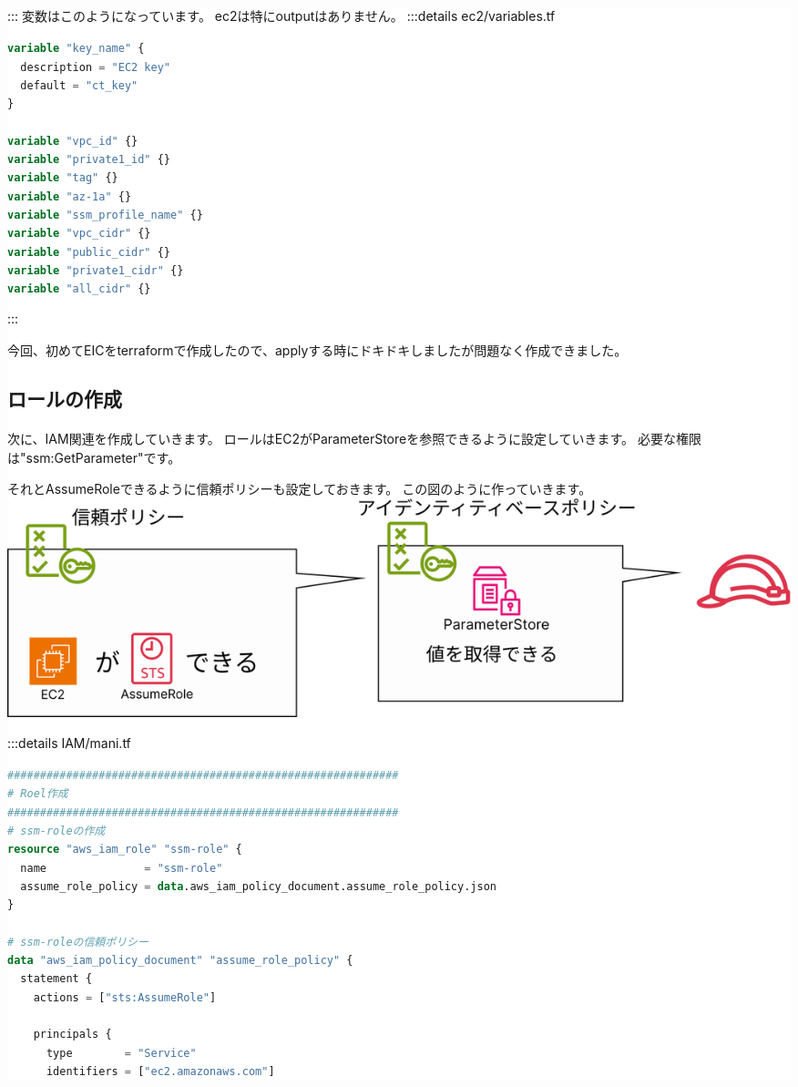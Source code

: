 :::
変数はこのようになっています。
ec2は特にoutputはありません。
:::details ec2/variables.tf
```terraform:ec2/variables.tf
variable "key_name" {
  description = "EC2 key"
  default = "ct_key"
}

variable "vpc_id" {}
variable "private1_id" {}
variable "tag" {}
variable "az-1a" {}
variable "ssm_profile_name" {}
variable "vpc_cidr" {}
variable "public_cidr" {}
variable "private1_cidr" {}
variable "all_cidr" {}
```
:::

今回、初めてEICをterraformで作成したので、applyする時にドキドキしましたが問題なく作成できました。

## ロールの作成
次に、IAM関連を作成していきます。
ロールはEC2がParameterStoreを参照できるように設定していきます。
必要な権限は"ssm:GetParameter"です。

それとAssumeRoleできるように信頼ポリシーも設定しておきます。
この図のように作っていきます。
![](/images/k5.png)

:::details IAM/mani.tf
```terraform:IAM/mani.tf
############################################################
# Roel作成
############################################################
# ssm-roleの作成
resource "aws_iam_role" "ssm-role" {
  name               = "ssm-role"
  assume_role_policy = data.aws_iam_policy_document.assume_role_policy.json
}

# ssm-roleの信頼ポリシー
data "aws_iam_policy_document" "assume_role_policy" {
  statement {
    actions = ["sts:AssumeRole"]

    principals {
      type        = "Service"
      identifiers = ["ec2.amazonaws.com"]
```